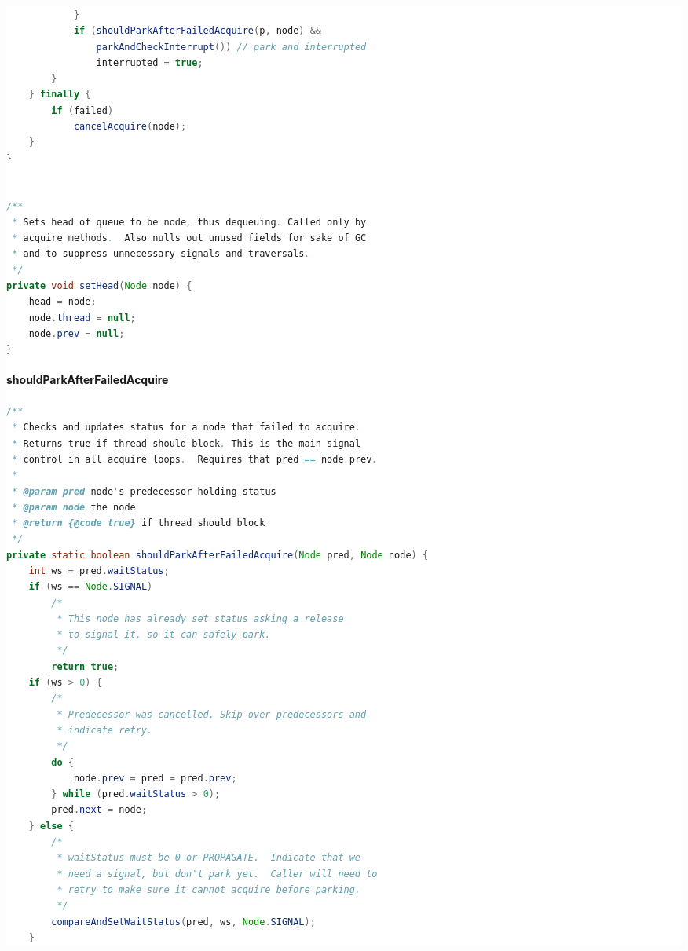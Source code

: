 ```java
            }
            if (shouldParkAfterFailedAcquire(p, node) &&
                parkAndCheckInterrupt()) // park and interrupted
                interrupted = true;
        }
    } finally {
        if (failed)
            cancelAcquire(node);
    }
}


/**
 * Sets head of queue to be node, thus dequeuing. Called only by
 * acquire methods.  Also nulls out unused fields for sake of GC
 * and to suppress unnecessary signals and traversals.
 */
private void setHead(Node node) {
    head = node;
    node.thread = null;
    node.prev = null;
}
```



#### shouldParkAfterFailedAcquire



```java
/**
 * Checks and updates status for a node that failed to acquire.
 * Returns true if thread should block. This is the main signal
 * control in all acquire loops.  Requires that pred == node.prev.
 *
 * @param pred node's predecessor holding status
 * @param node the node
 * @return {@code true} if thread should block
 */
private static boolean shouldParkAfterFailedAcquire(Node pred, Node node) {
    int ws = pred.waitStatus;
    if (ws == Node.SIGNAL)
        /*
         * This node has already set status asking a release
         * to signal it, so it can safely park.
         */
        return true;
    if (ws > 0) {
        /*
         * Predecessor was cancelled. Skip over predecessors and
         * indicate retry.
         */
        do {
            node.prev = pred = pred.prev;
        } while (pred.waitStatus > 0);
        pred.next = node;
    } else {
        /*
         * waitStatus must be 0 or PROPAGATE.  Indicate that we
         * need a signal, but don't park yet.  Caller will need to
         * retry to make sure it cannot acquire before parking.
         */
        compareAndSetWaitStatus(pred, ws, Node.SIGNAL);
    }
```